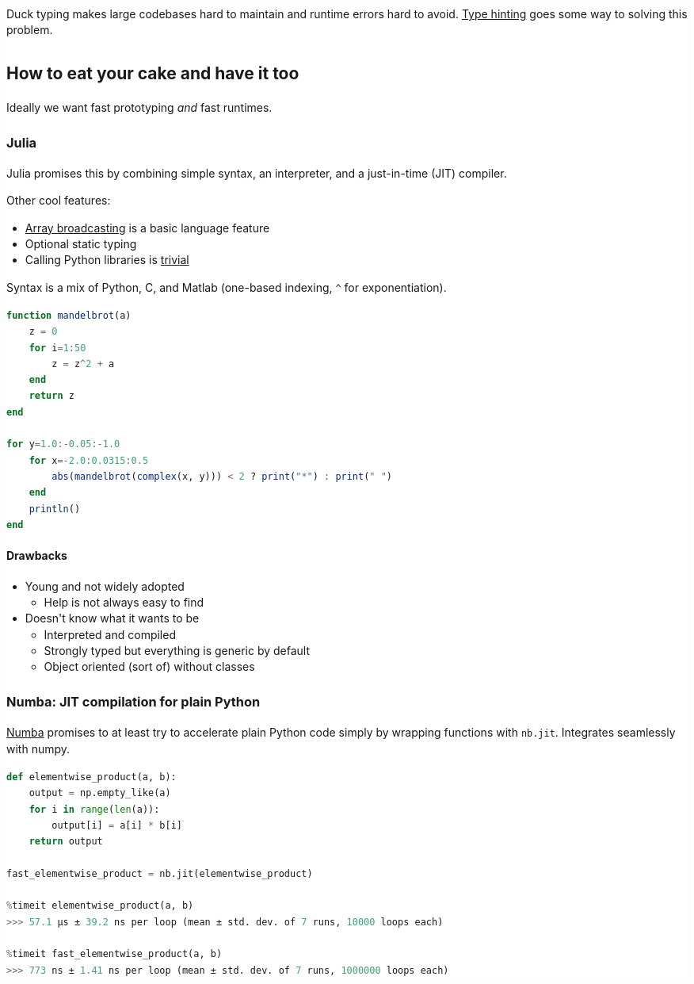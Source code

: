 Duck typing makes large codebases hard to maintain and runtime errors hard to
avoid. [Type hinting](https://docs.python.org/3/library/typing.html) goes some
way to solving this problem.

## How to eat your cake and have it too

Ideally we want fast prototyping *and* fast runtimes.

### Julia

Julia promises this by combining simple syntax, an interpreter, and a
just-in-time (JIT) compiler.

Other cool features:
- [Array broadcasting](https://docs.julialang.org/en/v1/manual/functions/#man-vectorized-1) is a basic language feature
- Optional static typing
- Calling Python libraries is [trivial](https://github.com/JuliaPy/PyCall.jl)

Syntax is a mix of Python, C, and Matlab (one-based indexing, `^` for
exponentiation).
```julia
function mandelbrot(a)
    z = 0
    for i=1:50
        z = z^2 + a
    end
    return z
end

for y=1.0:-0.05:-1.0
    for x=-2.0:0.0315:0.5
        abs(mandelbrot(complex(x, y))) < 2 ? print("*") : print(" ")
    end
    println()
end
```

#### Drawbacks

- Young and not widely adopted
    - Help is not always easy to find
- Doesn't know what it wants to be
    - Interpreted and compiled
    - Strongly typed but everything is generic by default
    - Object oriented (sort of) without classes

### Numba: JIT compilation for plain Python

[Numba](http://numba.pydata.org) promises to at least try to accelerate plain
Python code simply by wrapping functions with `nb.jit`. Integrates seamlessly
with numpy.
```python
def elementwise_product(a, b):
    output = np.empty_like(a)
    for i in range(len(a)):
        output[i] = a[i] * b[i]
    return output

fast_elementwise_product = nb.jit(elementwise_product)

%timeit elementwise_product(a, b)
>>> 57.1 µs ± 39.2 ns per loop (mean ± std. dev. of 7 runs, 10000 loops each)

%timeit fast_elementwise_product(a, b)
>>> 773 ns ± 1.41 ns per loop (mean ± std. dev. of 7 runs, 1000000 loops each)
```
